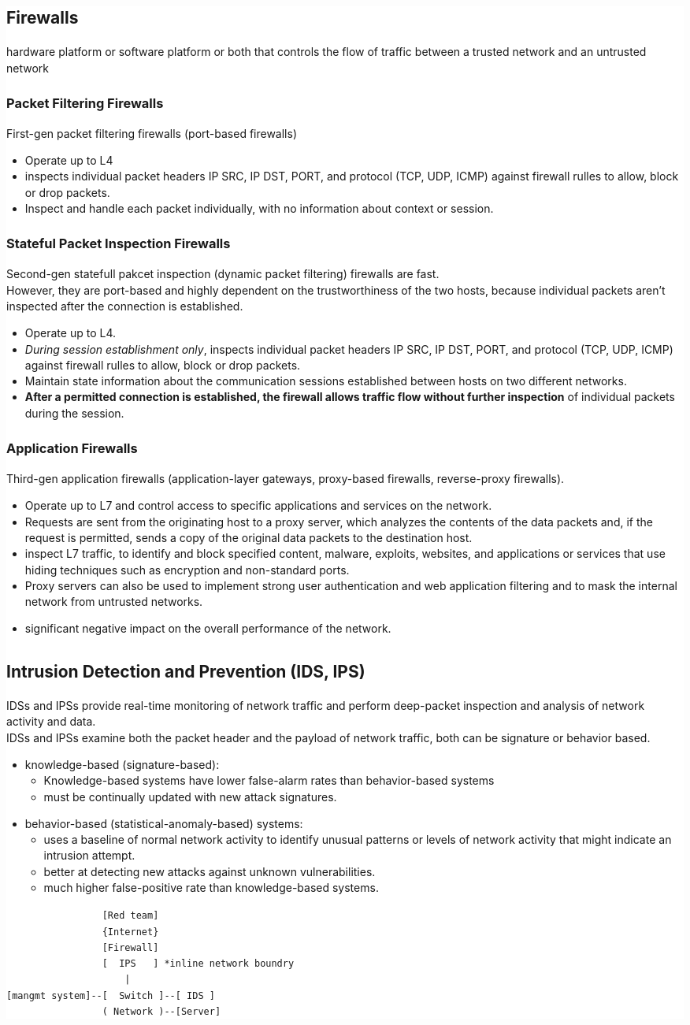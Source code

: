 ## Firewalls
hardware platform or software platform or both that controls the flow of traffic between a trusted network and an untrusted network
### Packet Filtering Firewalls
First-gen packet filtering firewalls (port-based firewalls)
+ Operate up to L4
+ inspects individual packet headers IP SRC, IP DST, PORT, and protocol (TCP, UDP, ICMP) against firewall rulles to allow, block or drop packets.
+ Inspect and handle each packet individually, with no information about context or session.
### Stateful Packet Inspection Firewalls
Second-gen statefull pakcet inspection (dynamic packet filtering) firewalls are fast. \
However, they are port-based and highly dependent on the trustworthiness of the two hosts, because individual packets aren’t inspected after the connection is established.
+ Operate up to L4.
+ *During session establishment only*, inspects individual packet headers IP SRC, IP DST, PORT, and protocol (TCP, UDP, ICMP) against firewall rulles to allow, block or drop packets.
+ Maintain state information about the communication sessions established between hosts on two different networks.
+ **After a permitted connection is established, the firewall allows traffic flow without further inspection** of individual packets during the session.
### Application Firewalls
Third-gen application firewalls (application-layer gateways, proxy-based firewalls, reverse-proxy firewalls).
+ Operate up to L7 and control access to specific applications and services on the network.
+ Requests are sent from the originating host to a proxy server, which analyzes the contents of the data packets and, if the request is permitted, sends a copy of the original data packets to the destination host.
+ inspect L7 traffic, to identify and block specified content, malware, exploits, websites, and applications or services that use hiding techniques such as encryption and non-standard ports.
+ Proxy servers can also be used to implement strong user authentication and web application filtering and to mask the internal network from untrusted networks.
- significant negative impact on the overall performance of the network.

## Intrusion Detection and Prevention (IDS, IPS)
IDSs and IPSs provide real-time monitoring of network traffic and perform deep-packet inspection and analysis of network activity and data. \
IDSs and IPSs examine both the packet header and the payload of network traffic, both can be signature or behavior based.
+  knowledge-based (signature-based):
    + Knowledge-based systems have lower false-alarm rates than behavior-based systems
    + must be continually updated with new attack signatures.
- behavior-based (statistical-anomaly-based) systems:
    - uses a baseline of normal network activity to identify unusual patterns or levels of network activity that might indicate an intrusion attempt.
    - better at detecting new attacks against unknown vulnerabilities.
    - much higher false-positive rate than knowledge-based systems.

```
                 [Red team]
                 {Internet}
                 [Firewall]
                 [  IPS   ] *inline network boundry
                     |
[mangmt system]--[  Switch ]--[ IDS ]
                 ( Network )--[Server]
```
